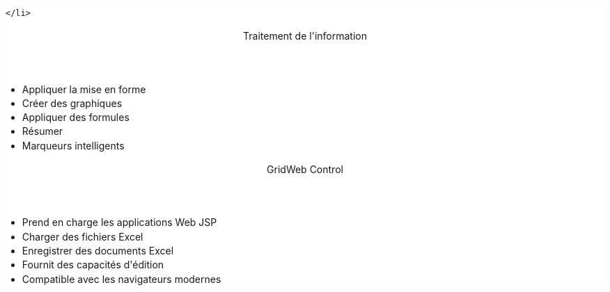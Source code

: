     </li>
   </ul>
   <header>
    <i class="fa fa-cogs">
    </i>
    Traitement de l'information
   </header>
   <ul>
    <li>
     Appliquer la mise en forme
    </li>
    <li>
     Créer des graphiques
    </li>
    <li>
     Appliquer des formules
    </li>
    <li>
     Résumer
    </li>
    <li>
     Marqueurs intelligents
    </li>
   </ul>
  </div>
  
  <div class="d1-col d1-right">
   <header>
    <i class="fa fa-table">
    </i>
    GridWeb Control
   </header>
   <ul>
    <li>
     Prend en charge les applications Web JSP
    </li>
    <li>
     Charger des fichiers Excel
    </li>
    <li>
     Enregistrer des documents Excel
    </li>
    <li>
     Fournit des capacités d'édition
    </li>
    <li>
     Compatible avec les navigateurs modernes
    </li>
   </ul>
  </div>
  
 </div>
 